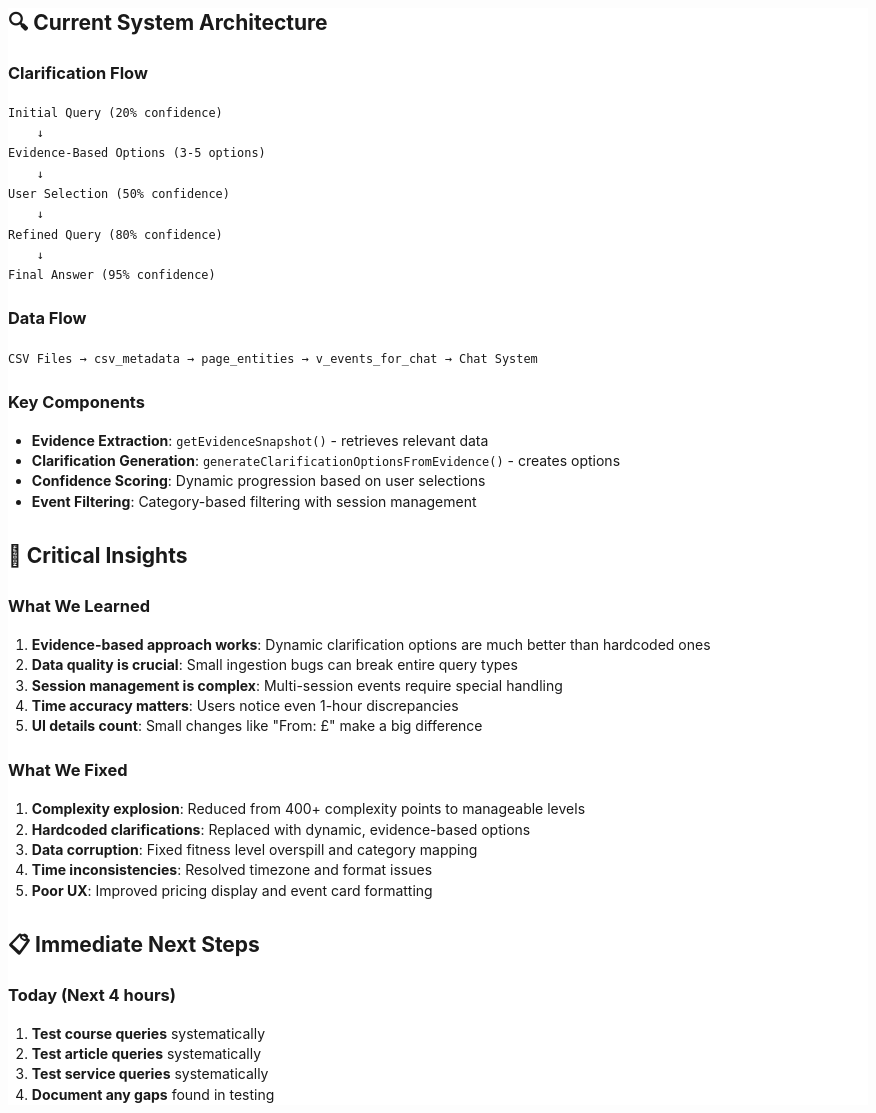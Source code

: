 ## 🔍 Current System Architecture

### **Clarification Flow**
```
Initial Query (20% confidence)
    ↓
Evidence-Based Options (3-5 options)
    ↓
User Selection (50% confidence)
    ↓
Refined Query (80% confidence)
    ↓
Final Answer (95% confidence)
```

### **Data Flow**
```
CSV Files → csv_metadata → page_entities → v_events_for_chat → Chat System
```

### **Key Components**
- **Evidence Extraction**: `getEvidenceSnapshot()` - retrieves relevant data
- **Clarification Generation**: `generateClarificationOptionsFromEvidence()` - creates options
- **Confidence Scoring**: Dynamic progression based on user selections
- **Event Filtering**: Category-based filtering with session management

## 🚨 Critical Insights

### **What We Learned**
1. **Evidence-based approach works**: Dynamic clarification options are much better than hardcoded ones
2. **Data quality is crucial**: Small ingestion bugs can break entire query types
3. **Session management is complex**: Multi-session events require special handling
4. **Time accuracy matters**: Users notice even 1-hour discrepancies
5. **UI details count**: Small changes like "From: £" make a big difference

### **What We Fixed**
1. **Complexity explosion**: Reduced from 400+ complexity points to manageable levels
2. **Hardcoded clarifications**: Replaced with dynamic, evidence-based options
3. **Data corruption**: Fixed fitness level overspill and category mapping
4. **Time inconsistencies**: Resolved timezone and format issues
5. **Poor UX**: Improved pricing display and event card formatting

## 📋 Immediate Next Steps

### **Today (Next 4 hours)**
1. **Test course queries** systematically
2. **Test article queries** systematically  
3. **Test service queries** systematically
4. **Document any gaps** found in testing
